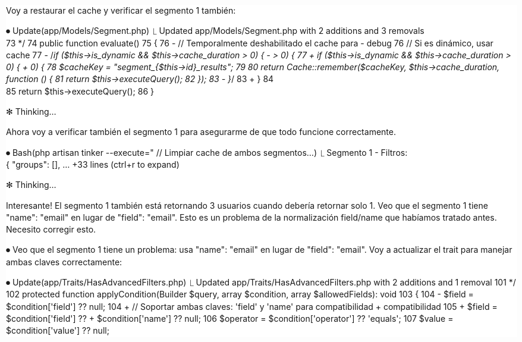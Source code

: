   Voy a restaurar el cache y verificar el segmento 1 también:

⏺ Update(app/Models/Segment.php)
  ⎿  Updated app/Models/Segment.php with 2 additions and 3 removals  
       73         */
       74        public function evaluate()
       75        {
       76 -          // Temporalmente deshabilitado el cache para 
          - debug
       76            // Si es dinámico, usar cache
       77 -          /*if ($this->is_dynamic && $this->cache_duration 
     > 0) {
          - > 0) {
       77 +          if ($this->is_dynamic && $this->cache_duration > 
     0) {
          + 0) {
       78                $cacheKey = "segment_{$this->id}_results";
       79                
       80                return Cache::remember($cacheKey, 
            $this->cache_duration, function () {
       81                    return $this->executeQuery();
       82                });
       83 -          }*/
       83 +          }
       84            
       85            return $this->executeQuery();
       86        }

✻ Thinking…

  Ahora voy a verificar también el segmento 1 para asegurarme de que 
  todo funcione correctamente.

⏺ Bash(php artisan tinker --execute="
      // Limpiar cache de ambos segmentos…)
  ⎿  Segmento 1 - Filtros:         
     {
         "groups": [],
     … +33 lines (ctrl+r to expand)

✻ Thinking…

  Interesante! El segmento 1 también está retornando 3 usuarios 
  cuando debería retornar solo 1. Veo que el segmento 1 tiene "name":
   "email" en lugar de "field": "email". Esto es un problema de la 
  normalización field/name que habíamos tratado antes. Necesito 
  corregir esto.

⏺ Veo que el segmento 1 tiene un problema: usa "name": "email" en
  lugar de "field": "email". Voy a actualizar el trait para manejar
  ambas claves correctamente:

⏺ Update(app/Traits/HasAdvancedFilters.php)
  ⎿  Updated app/Traits/HasAdvancedFilters.php with 2 additions and 1
     removal
       101         */
       102        protected function applyCondition(Builder $query, 
             array $condition, array $allowedFields): void
       103        {
       104 -          $field = $condition['field'] ?? null;
       104 +          // Soportar ambas claves: 'field' y 'name' para 
     compatibilidad
           + compatibilidad
       105 +          $field = $condition['field'] ?? 
           + $condition['name'] ?? null;
       106            $operator = $condition['operator'] ?? 'equals';
       107            $value = $condition['value'] ?? null;